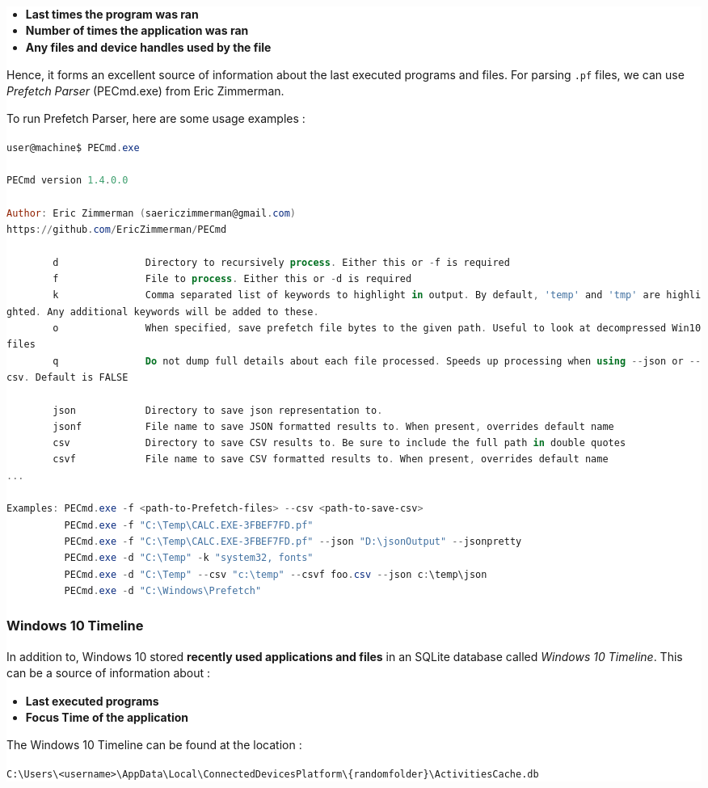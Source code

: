 - **Last times the program was ran**
- **Number of times the application was ran**
- **Any files and device handles used by the file**

Hence, it forms an excellent source of information about the last executed programs and files. For parsing `.pf` files, we can use *Prefetch Parser* (PECmd.exe) from Eric Zimmerman.

To run Prefetch Parser, here are some usage examples :

``` powershell
user@machine$ PECmd.exe

PECmd version 1.4.0.0

Author: Eric Zimmerman (saericzimmerman@gmail.com)
https://github.com/EricZimmerman/PECmd

        d               Directory to recursively process. Either this or -f is required
        f               File to process. Either this or -d is required
        k               Comma separated list of keywords to highlight in output. By default, 'temp' and 'tmp' are highlighted. Any additional keywords will be added to these.
        o               When specified, save prefetch file bytes to the given path. Useful to look at decompressed Win10 files
        q               Do not dump full details about each file processed. Speeds up processing when using --json or --csv. Default is FALSE

        json            Directory to save json representation to.
        jsonf           File name to save JSON formatted results to. When present, overrides default name
        csv             Directory to save CSV results to. Be sure to include the full path in double quotes
        csvf            File name to save CSV formatted results to. When present, overrides default name
...

Examples: PECmd.exe -f <path-to-Prefetch-files> --csv <path-to-save-csv>
          PECmd.exe -f "C:\Temp\CALC.EXE-3FBEF7FD.pf"
          PECmd.exe -f "C:\Temp\CALC.EXE-3FBEF7FD.pf" --json "D:\jsonOutput" --jsonpretty
          PECmd.exe -d "C:\Temp" -k "system32, fonts"
          PECmd.exe -d "C:\Temp" --csv "c:\temp" --csvf foo.csv --json c:\temp\json
          PECmd.exe -d "C:\Windows\Prefetch"
```

### Windows 10 Timeline

In addition to, Windows 10 stored **recently used applications and files** in an SQLite database called *Windows 10 Timeline*. This can be a source of information about :

- **Last executed programs**
- **Focus Time of the application**

The Windows 10 Timeline can be found at the location :

``` raw
C:\Users\<username>\AppData\Local\ConnectedDevicesPlatform\{randomfolder}\ActivitiesCache.db
```
